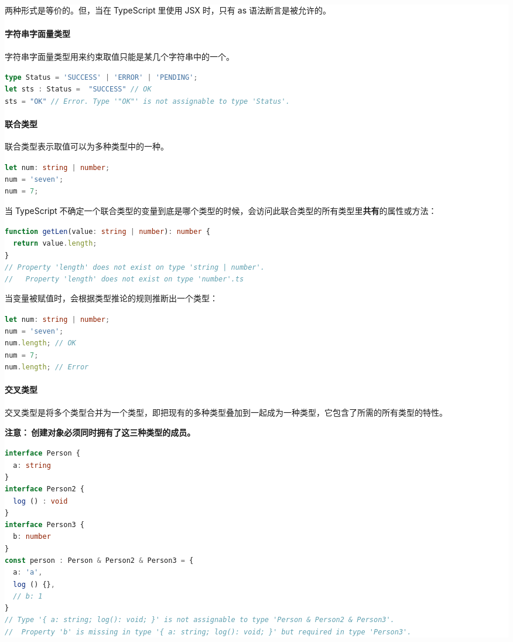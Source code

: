 两种形式是等价的。但，当在 TypeScript 里使用 JSX 时，只有 as 语法断言是被允许的。

#### 字符串字面量类型

字符串字面量类型用来约束取值只能是某几个字符串中的一个。

```typescript
type Status = 'SUCCESS' | 'ERROR' | 'PENDING';
let sts : Status =  "SUCCESS" // OK
sts = "OK" // Error. Type '"OK"' is not assignable to type 'Status'.
```

#### 联合类型

联合类型表示取值可以为多种类型中的一种。

```typescript
let num: string | number;
num = 'seven';
num = 7;
```

当 TypeScript 不确定一个联合类型的变量到底是哪个类型的时候，会访问此联合类型的所有类型里**共有**的属性或方法：

```typescript
function getLen(value: string | number): number {
  return value.length;
}
// Property 'length' does not exist on type 'string | number'.
//   Property 'length' does not exist on type 'number'.ts
```

当变量被赋值时，会根据类型推论的规则推断出一个类型：

```typescript
let num: string | number;
num = 'seven';
num.length; // OK
num = 7;
num.length; // Error
```

#### 交叉类型

交叉类型是将多个类型合并为一个类型，即把现有的多种类型叠加到一起成为一种类型，它包含了所需的所有类型的特性。

**注意： 创建对象必须同时拥有了这三种类型的成员。**

```typescript
interface Person {
  a: string
}
interface Person2 {
  log () : void
}
interface Person3 {
  b: number
}
const person : Person & Person2 & Person3 = {
  a: 'a',
  log () {},
  // b: 1
}
// Type '{ a: string; log(): void; }' is not assignable to type 'Person & Person2 & Person3'.
//  Property 'b' is missing in type '{ a: string; log(): void; }' but required in type 'Person3'.
```
